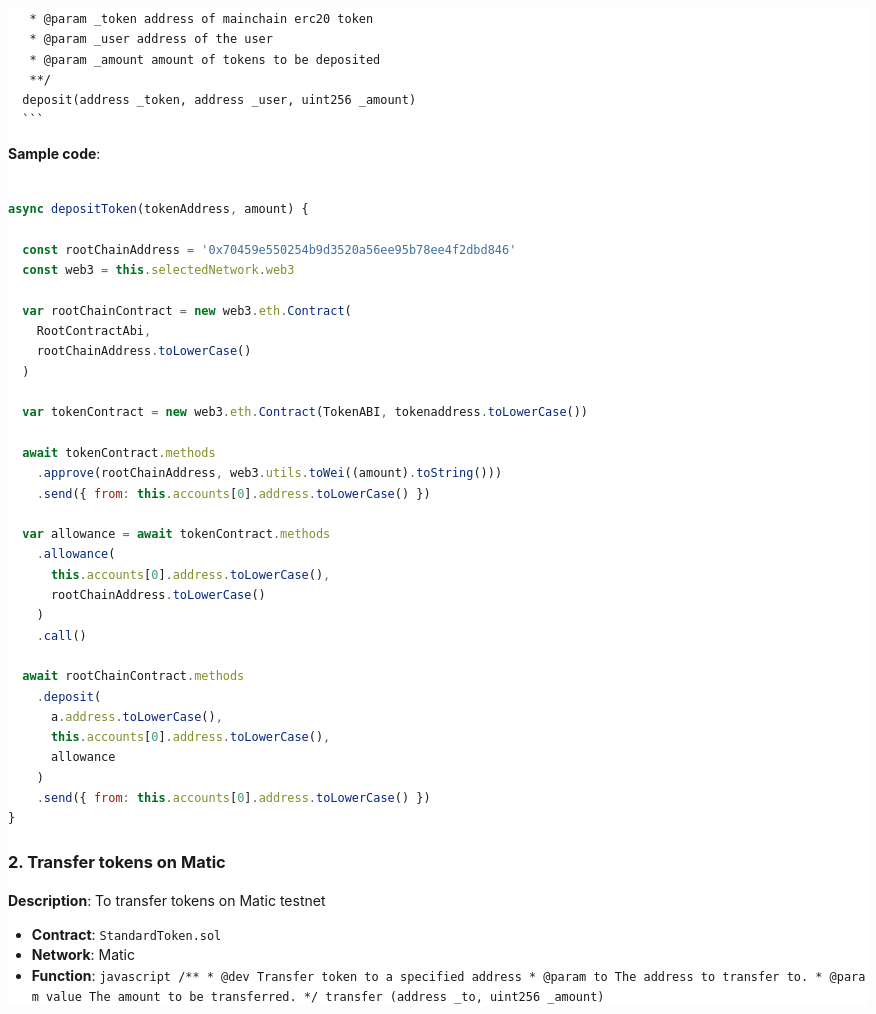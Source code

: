        * @param _token address of mainchain erc20 token
       * @param _user address of the user
       * @param _amount amount of tokens to be deposited
       **/
      deposit(address _token, address _user, uint256 _amount)
      ```

**Sample code**:

```javascript

async depositToken(tokenAddress, amount) {

  const rootChainAddress = '0x70459e550254b9d3520a56ee95b78ee4f2dbd846' 
  const web3 = this.selectedNetwork.web3

  var rootChainContract = new web3.eth.Contract(
    RootContractAbi,
    rootChainAddress.toLowerCase()
  )

  var tokenContract = new web3.eth.Contract(TokenABI, tokenaddress.toLowerCase())

  await tokenContract.methods
    .approve(rootChainAddress, web3.utils.toWei((amount).toString()))
    .send({ from: this.accounts[0].address.toLowerCase() })

  var allowance = await tokenContract.methods
    .allowance(
      this.accounts[0].address.toLowerCase(),
      rootChainAddress.toLowerCase()
    )
    .call()

  await rootChainContract.methods
    .deposit(
      a.address.toLowerCase(),
      this.accounts[0].address.toLowerCase(),
      allowance
    )
    .send({ from: this.accounts[0].address.toLowerCase() })
}
```

### 2. Transfer tokens on Matic

**Description**: To transfer tokens on Matic testnet

- **Contract**: `StandardToken.sol`
- **Network**: Matic
- **Function**: 
      ```javascript
      /**
        * @dev Transfer token to a specified address
        * @param to The address to transfer to.
        * @param value The amount to be transferred.
        */
      transfer (address _to, uint256 _amount)
      ```

